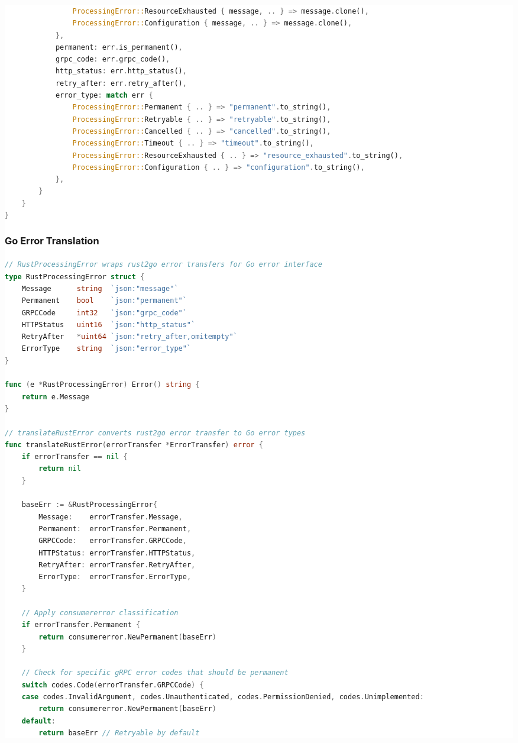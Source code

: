 ```rust
                ProcessingError::ResourceExhausted { message, .. } => message.clone(),
                ProcessingError::Configuration { message, .. } => message.clone(),
            },
            permanent: err.is_permanent(),
            grpc_code: err.grpc_code(),
            http_status: err.http_status(),
            retry_after: err.retry_after(),
            error_type: match err {
                ProcessingError::Permanent { .. } => "permanent".to_string(),
                ProcessingError::Retryable { .. } => "retryable".to_string(),
                ProcessingError::Cancelled { .. } => "cancelled".to_string(),
                ProcessingError::Timeout { .. } => "timeout".to_string(),
                ProcessingError::ResourceExhausted { .. } => "resource_exhausted".to_string(),
                ProcessingError::Configuration { .. } => "configuration".to_string(),
            },
        }
    }
}
```

### Go Error Translation

```go
// RustProcessingError wraps rust2go error transfers for Go error interface
type RustProcessingError struct {
    Message      string  `json:"message"`
    Permanent    bool    `json:"permanent"`
    GRPCCode     int32   `json:"grpc_code"`
    HTTPStatus   uint16  `json:"http_status"`
    RetryAfter   *uint64 `json:"retry_after,omitempty"`
    ErrorType    string  `json:"error_type"`
}

func (e *RustProcessingError) Error() string {
    return e.Message
}

// translateRustError converts rust2go error transfer to Go error types
func translateRustError(errorTransfer *ErrorTransfer) error {
    if errorTransfer == nil {
        return nil
    }
    
    baseErr := &RustProcessingError{
        Message:    errorTransfer.Message,
        Permanent:  errorTransfer.Permanent,
        GRPCCode:   errorTransfer.GRPCCode,
        HTTPStatus: errorTransfer.HTTPStatus,
        RetryAfter: errorTransfer.RetryAfter,
        ErrorType:  errorTransfer.ErrorType,
    }
    
    // Apply consumererror classification
    if errorTransfer.Permanent {
        return consumererror.NewPermanent(baseErr)
    }
    
    // Check for specific gRPC error codes that should be permanent
    switch codes.Code(errorTransfer.GRPCCode) {
    case codes.InvalidArgument, codes.Unauthenticated, codes.PermissionDenied, codes.Unimplemented:
        return consumererror.NewPermanent(baseErr)
    default:
        return baseErr // Retryable by default
```